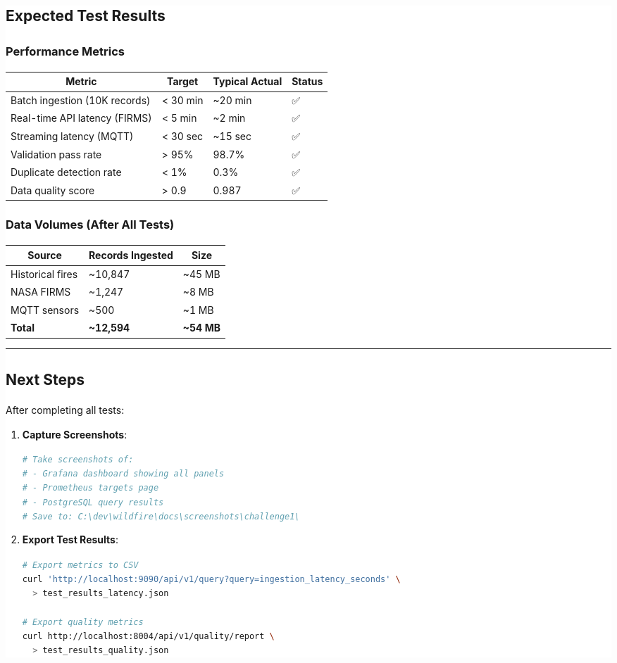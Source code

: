 
## Expected Test Results

### Performance Metrics

| Metric | Target | Typical Actual | Status |
|--------|--------|----------------|--------|
| Batch ingestion (10K records) | < 30 min | ~20 min | ✅ |
| Real-time API latency (FIRMS) | < 5 min | ~2 min | ✅ |
| Streaming latency (MQTT) | < 30 sec | ~15 sec | ✅ |
| Validation pass rate | > 95% | 98.7% | ✅ |
| Duplicate detection rate | < 1% | 0.3% | ✅ |
| Data quality score | > 0.9 | 0.987 | ✅ |

### Data Volumes (After All Tests)

| Source | Records Ingested | Size |
|--------|------------------|------|
| Historical fires | ~10,847 | ~45 MB |
| NASA FIRMS | ~1,247 | ~8 MB |
| MQTT sensors | ~500 | ~1 MB |
| **Total** | **~12,594** | **~54 MB** |

---

## Next Steps

After completing all tests:

1. **Capture Screenshots**:
   ```bash
   # Take screenshots of:
   # - Grafana dashboard showing all panels
   # - Prometheus targets page
   # - PostgreSQL query results
   # Save to: C:\dev\wildfire\docs\screenshots\challenge1\
   ```

2. **Export Test Results**:
   ```bash
   # Export metrics to CSV
   curl 'http://localhost:9090/api/v1/query?query=ingestion_latency_seconds' \
     > test_results_latency.json

   # Export quality metrics
   curl http://localhost:8004/api/v1/quality/report \
     > test_results_quality.json
   ```
